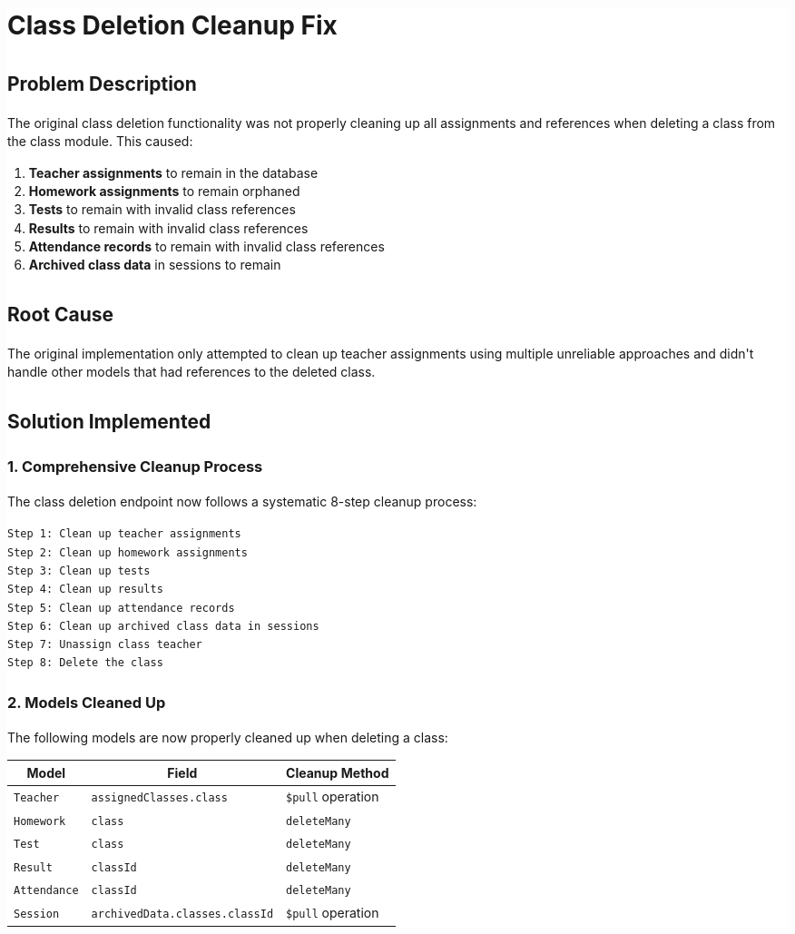 # Class Deletion Cleanup Fix

## Problem Description

The original class deletion functionality was not properly cleaning up all assignments and references when deleting a class from the class module. This caused:

1. **Teacher assignments** to remain in the database
2. **Homework assignments** to remain orphaned
3. **Tests** to remain with invalid class references
4. **Results** to remain with invalid class references
5. **Attendance records** to remain with invalid class references
6. **Archived class data** in sessions to remain

## Root Cause

The original implementation only attempted to clean up teacher assignments using multiple unreliable approaches and didn't handle other models that had references to the deleted class.

## Solution Implemented

### 1. Comprehensive Cleanup Process

The class deletion endpoint now follows a systematic 8-step cleanup process:

```
Step 1: Clean up teacher assignments
Step 2: Clean up homework assignments  
Step 3: Clean up tests
Step 4: Clean up results
Step 5: Clean up attendance records
Step 6: Clean up archived class data in sessions
Step 7: Unassign class teacher
Step 8: Delete the class
```

### 2. Models Cleaned Up

The following models are now properly cleaned up when deleting a class:

| Model | Field | Cleanup Method |
|-------|-------|----------------|
| `Teacher` | `assignedClasses.class` | `$pull` operation |
| `Homework` | `class` | `deleteMany` |
| `Test` | `class` | `deleteMany` |
| `Result` | `classId` | `deleteMany` |
| `Attendance` | `classId` | `deleteMany` |
| `Session` | `archivedData.classes.classId` | `$pull` operation |

